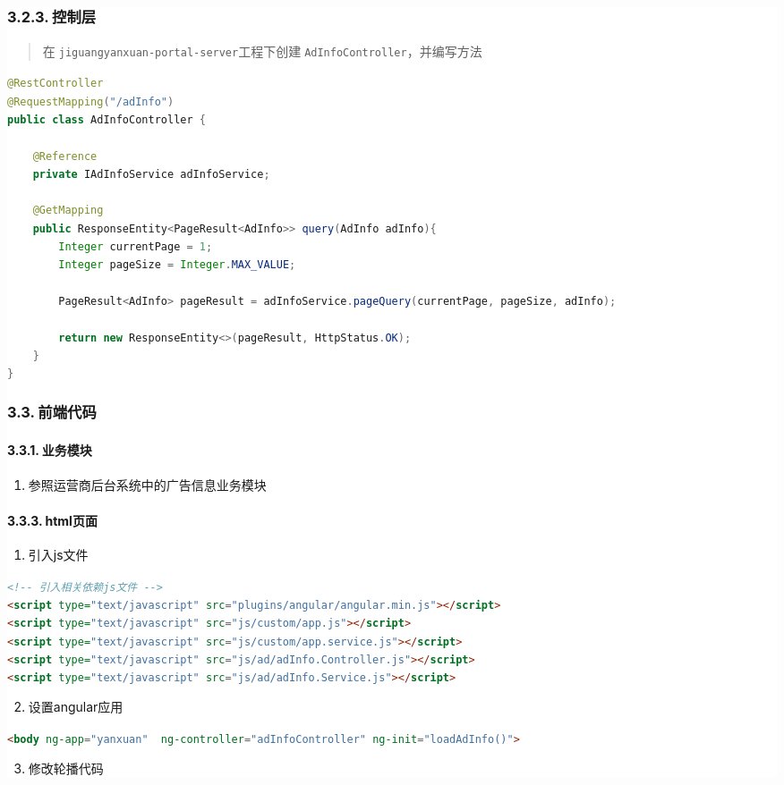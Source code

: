 ### 3.2.3. 控制层

> 在 `jiguangyanxuan-portal-server`工程下创建 `AdInfoController`，并编写方法

```java
@RestController
@RequestMapping("/adInfo")
public class AdInfoController {

    @Reference
    private IAdInfoService adInfoService;

    @GetMapping
    public ResponseEntity<PageResult<AdInfo>> query(AdInfo adInfo){
        Integer currentPage = 1;
        Integer pageSize = Integer.MAX_VALUE;
        
        PageResult<AdInfo> pageResult = adInfoService.pageQuery(currentPage, pageSize, adInfo);

        return new ResponseEntity<>(pageResult, HttpStatus.OK);
    }
}
```

### 3.3. 前端代码

#### 3.3.1. 业务模块

1. 参照运营商后台系统中的广告信息业务模块



#### 3.3.3. html页面

1. 引入js文件

```html
<!-- 引入相关依赖js文件 -->
<script type="text/javascript" src="plugins/angular/angular.min.js"></script>
<script type="text/javascript" src="js/custom/app.js"></script>
<script type="text/javascript" src="js/custom/app.service.js"></script>
<script type="text/javascript" src="js/ad/adInfo.Controller.js"></script>
<script type="text/javascript" src="js/ad/adInfo.Service.js"></script>
```

2. 设置angular应用

```html
<body ng-app="yanxuan"  ng-controller="adInfoController" ng-init="loadAdInfo()">
```

3. 修改轮播代码
